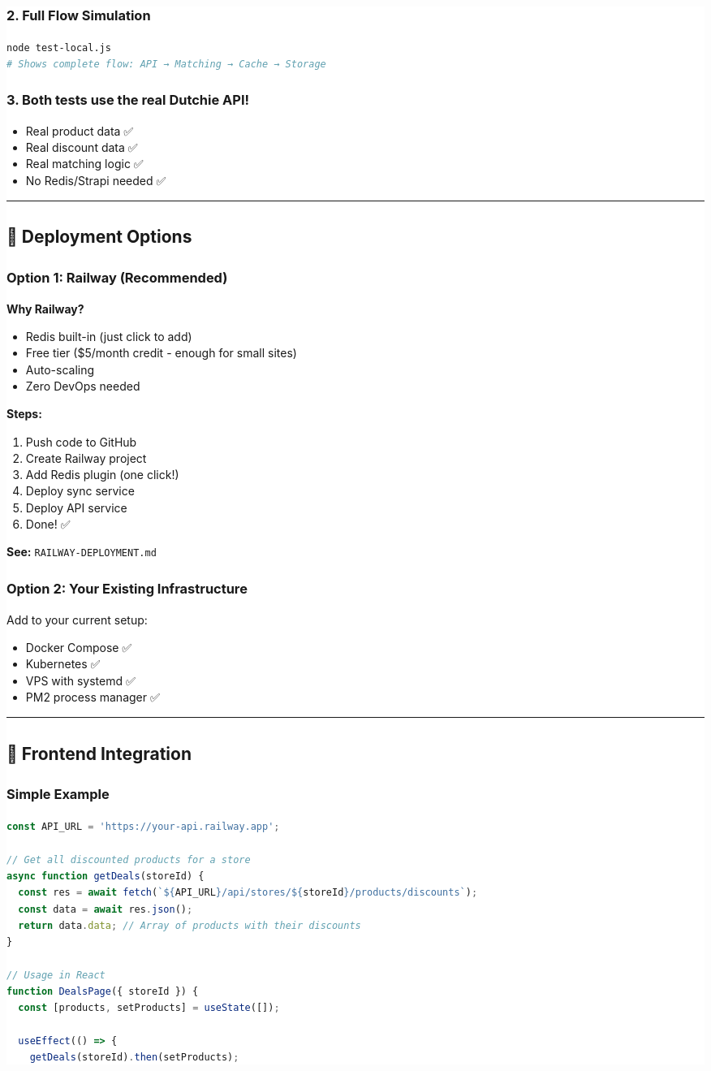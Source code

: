 ### 2. Full Flow Simulation
```bash
node test-local.js
# Shows complete flow: API → Matching → Cache → Storage
```

### 3. Both tests use the real Dutchie API!
- Real product data ✅
- Real discount data ✅
- Real matching logic ✅
- No Redis/Strapi needed ✅

---

## 🚀 Deployment Options

### Option 1: Railway (Recommended)

**Why Railway?**
- Redis built-in (just click to add)
- Free tier ($5/month credit - enough for small sites)
- Auto-scaling
- Zero DevOps needed

**Steps:**
1. Push code to GitHub
2. Create Railway project
3. Add Redis plugin (one click!)
4. Deploy sync service
5. Deploy API service
6. Done! ✅

**See:** `RAILWAY-DEPLOYMENT.md`

### Option 2: Your Existing Infrastructure

Add to your current setup:
- Docker Compose ✅
- Kubernetes ✅
- VPS with systemd ✅
- PM2 process manager ✅

---

## 🔌 Frontend Integration

### Simple Example

```javascript
const API_URL = 'https://your-api.railway.app';

// Get all discounted products for a store
async function getDeals(storeId) {
  const res = await fetch(`${API_URL}/api/stores/${storeId}/products/discounts`);
  const data = await res.json();
  return data.data; // Array of products with their discounts
}

// Usage in React
function DealsPage({ storeId }) {
  const [products, setProducts] = useState([]);

  useEffect(() => {
    getDeals(storeId).then(setProducts);
```